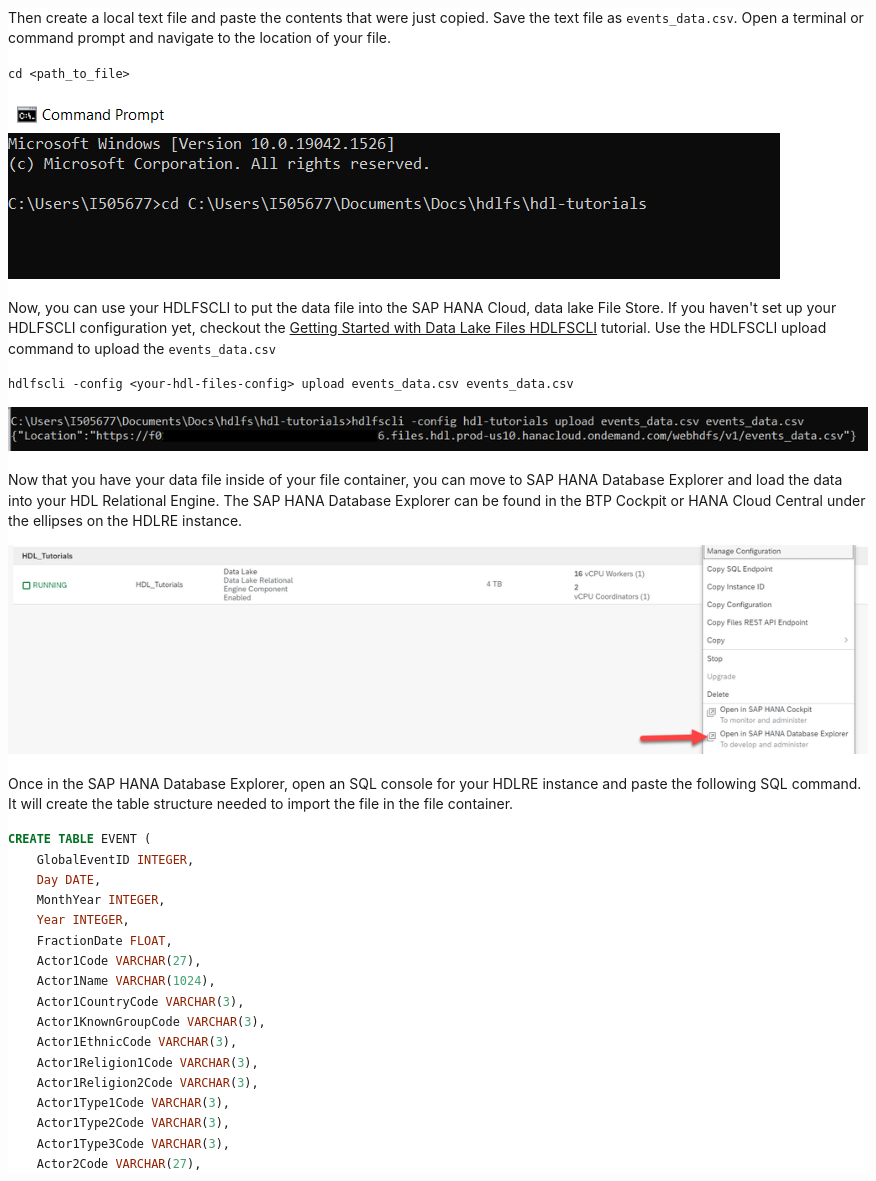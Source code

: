 Then create a local text file and paste the contents that were just copied. Save the text file as `events_data.csv`. Open a terminal or command prompt and navigate to the location of your file.

`cd <path_to_file>`

![Sample command prompt command for changing directories.](text-search-2.png)

Now, you can use your HDLFSCLI to put the data file into the SAP HANA Cloud, data lake File Store. If you haven't set up your HDLFSCLI configuration yet, checkout the [Getting Started with Data Lake Files HDLFSCLI](data-lake-file-containers-hdlfscli) tutorial. Use the HDLFSCLI upload command to upload the `events_data.csv`

`hdlfscli -config <your-hdl-files-config> upload events_data.csv events_data.csv`

![Sample HDLFSCLI upload command.](text-search-3.png)

Now that you have your data file inside of your file container, you can move to SAP HANA Database Explorer and load the data into your HDL Relational Engine. The SAP HANA Database Explorer can be found in the BTP Cockpit or HANA Cloud Central under the ellipses on the HDLRE instance.

![Locating the SAP HANA Database Explorer in HANA Cloud Central.](text-search-4.png)

Once in the SAP HANA Database Explorer, open an SQL console for your HDLRE instance and paste the following SQL command. It will create the table structure needed to import the file in the file container.

```SQL
CREATE TABLE EVENT (
    GlobalEventID INTEGER,    
    Day DATE,
    MonthYear INTEGER,
    Year INTEGER,
    FractionDate FLOAT,
    Actor1Code VARCHAR(27),
    Actor1Name VARCHAR(1024),
    Actor1CountryCode VARCHAR(3),
    Actor1KnownGroupCode VARCHAR(3),
    Actor1EthnicCode VARCHAR(3),
    Actor1Religion1Code VARCHAR(3),
    Actor1Religion2Code VARCHAR(3),
    Actor1Type1Code VARCHAR(3),
    Actor1Type2Code VARCHAR(3),
    Actor1Type3Code VARCHAR(3),
    Actor2Code VARCHAR(27),
```